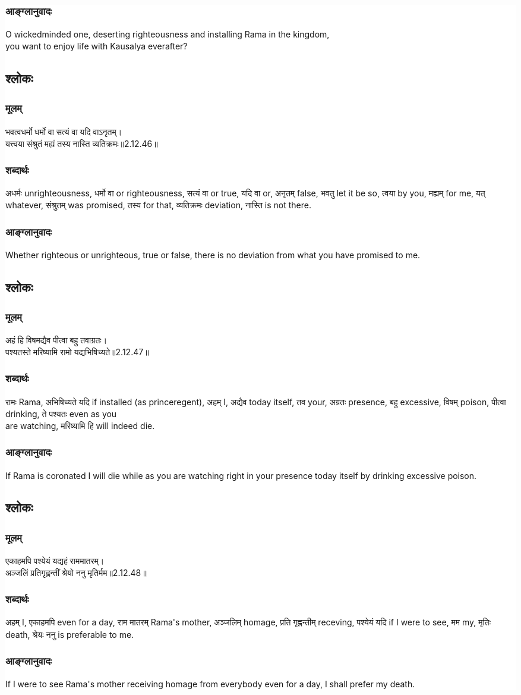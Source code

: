 ### आङ्ग्लानुवादः
O wickedminded one, deserting righteousness and installing Rama in the kingdom,  
you want to enjoy life with Kausalya everafter?



## श्लोकः
### मूलम्
भवत्वधर्मो धर्मो वा सत्यं वा यदि वाऽनृतम्।  
यत्त्वया संश्रुतं मह्यं तस्य नास्ति व्यतिक्रमः॥2.12.46॥

### शब्दार्थः
अधर्मः unrighteousness, धर्मो वा or righteousness, सत्यं वा or true, यदि वा or, अनृतम् false, भवतु let it be so, त्वया by you, मह्यम् for me, यत् whatever, संश्रुतम् was promised, तस्य for that, व्यतिक्रमः deviation, नास्ति is not there.

### आङ्ग्लानुवादः
Whether righteous or unrighteous, true or false, there is no deviation from what you have promised to me.



## श्लोकः
### मूलम्
अहं हि विषमद्यैव पीत्वा बहु तवाग्रतः।  
पश्यतस्ते मरिष्यामि रामो यद्यभिषिच्यते॥2.12.47॥

### शब्दार्थः
रामः Rama, अभिषिच्यते यदि if installed (as princeregent), अहम् I, अद्यैव today itself, तव your, अग्रतः presence, बहु excessive, विषम् poison, पीत्वा drinking, ते पश्यतः even as you  
are watching, मरिष्यामि हि will indeed die.

### आङ्ग्लानुवादः
If Rama is coronated I will die while as you are watching right in your presence today itself by drinking excessive poison.



## श्लोकः
### मूलम्
एकाहमपि पश्येयं यद्यहं राममातरम्।  
अञ्जलिं प्रतिगृह्णन्तीं श्रेयो ननु मृतिर्मम॥2.12.48॥

### शब्दार्थः
अहम् I, एकाहमपि even for a day, राम मातरम् Rama's mother, अञ्जलिम् homage, प्रति गृह्णन्तीम् receving, पश्येयं यदि if I were to see, मम my, मृतिः death, श्रेयः ननु is preferable to  me.

### आङ्ग्लानुवादः
If I were to see Rama's mother receiving homage from everybody even for a day, I shall prefer my death.
